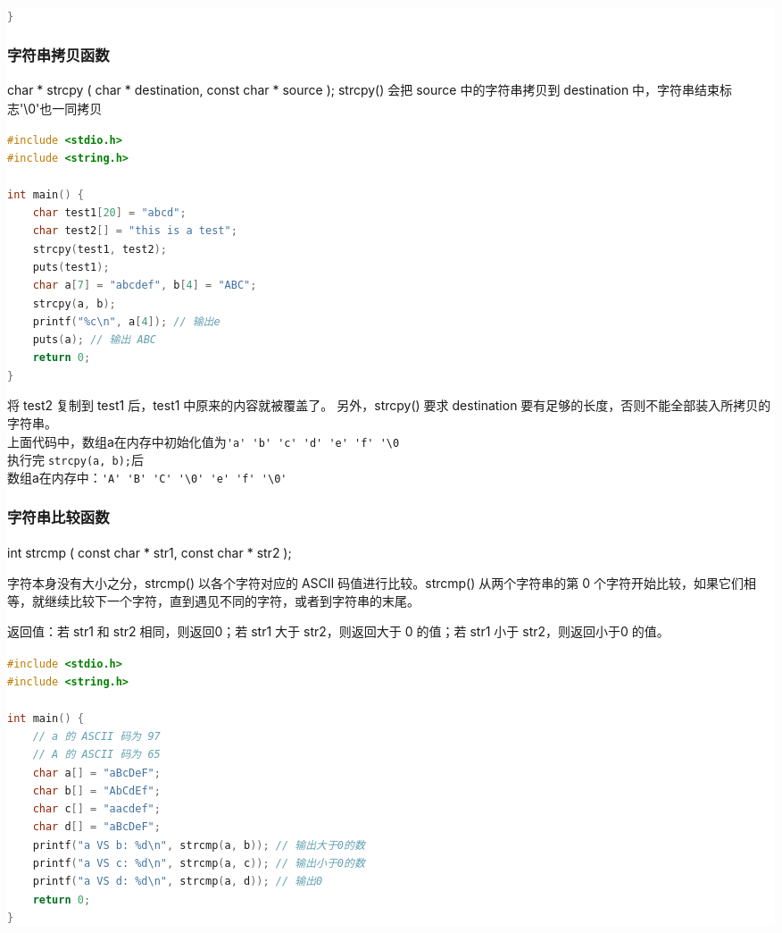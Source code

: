 ```c
}
```

### 字符串拷贝函数
char * strcpy ( char * destination, const char * source );
strcpy() 会把 source 中的字符串拷贝到 destination 中，字符串结束标志'\0'也一同拷贝

```c
#include <stdio.h>
#include <string.h>

int main() {
    char test1[20] = "abcd";
    char test2[] = "this is a test";
    strcpy(test1, test2);
    puts(test1);
    char a[7] = "abcdef", b[4] = "ABC";
    strcpy(a, b);
    printf("%c\n", a[4]); // 输出e
    puts(a); // 输出 ABC
    return 0;
}
```
将 test2 复制到 test1 后，test1 中原来的内容就被覆盖了。
另外，strcpy() 要求 destination 要有足够的长度，否则不能全部装入所拷贝的字符串。<br/>
上面代码中，数组a在内存中初始化值为`'a' 'b' 'c' 'd' 'e' 'f' '\0` <br/>
执行完 `strcpy(a, b);`后<br/>
数组a在内存中：`'A' 'B' 'C' '\0' 'e' 'f' '\0'`

### 字符串比较函数
int strcmp ( const char * str1, const char * str2 );

字符本身没有大小之分，strcmp() 以各个字符对应的 ASCII 码值进行比较。strcmp() 从两个字符串的第 0 个字符开始比较，如果它们相等，就继续比较下一个字符，直到遇见不同的字符，或者到字符串的末尾。

返回值：若 str1 和 str2 相同，则返回0；若 str1 大于 str2，则返回大于 0 的值；若 str1 小于 str2，则返回小于0 的值。
```c
#include <stdio.h>
#include <string.h>

int main() {
    // a 的 ASCII 码为 97
    // A 的 ASCII 码为 65
    char a[] = "aBcDeF";
    char b[] = "AbCdEf";
    char c[] = "aacdef";
    char d[] = "aBcDeF";
    printf("a VS b: %d\n", strcmp(a, b)); // 输出大于0的数
    printf("a VS c: %d\n", strcmp(a, c)); // 输出小于0的数
    printf("a VS d: %d\n", strcmp(a, d)); // 输出0
    return 0;
}
```
